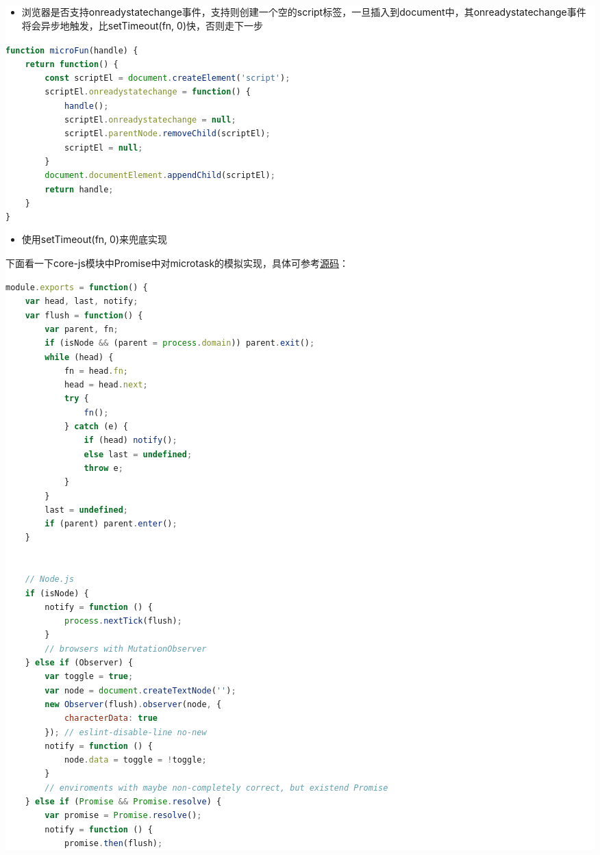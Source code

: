 + 浏览器是否支持onreadystatechange事件，支持则创建一个空的script标签，一旦插入到document中，其onreadystatechange事件将会异步地触发，比setTimeout(fn, 0)快，否则走下一步

```javascript
function microFun(handle) {
    return function() {
        const scriptEl = document.createElement('script');
        scriptEl.onreadystatechange = function() {
            handle();
            scriptEl.onreadystatechange = null;
            scriptEl.parentNode.removeChild(scriptEl);
            scriptEl = null;
        }
        document.documentElement.appendChild(scriptEl);
        return handle;
    }
}
```

+ 使用setTimeout(fn, 0)来兜底实现

下面看一下core-js模块中Promise中对microtask的模拟实现，具体可参考[源码](https://www.yuque.com/r/goto?url=https%3A%2F%2Fgithub.com%2Fzloirock%2Fcore-js%2Fblob%2Fmaster%2Fpackages%2Fcore-js%2Finternals%2Fmicrotask.js)：

```javascript
module.exports = function() {
    var head, last, notify;
    var flush = function() {
        var parent, fn;
        if (isNode && (parent = process.domain)) parent.exit();
        while (head) {
            fn = head.fn;
            head = head.next;
            try {
                fn();
            } catch (e) {
                if (head) notify();
                else last = undefined;
                throw e;
            }
        }
        last = undefined;
        if (parent) parent.enter();
    }


    // Node.js
    if (isNode) {
        notify = function () {
            process.nextTick(flush);
        }
        // browsers with MutationObserver
    } else if (Observer) {
        var toggle = true;
        var node = document.createTextNode('');
        new Observer(flush).observer(node, {
            characterData: true
        }); // eslint-disable-line no-new
        notify = function () {
            node.data = toggle = !toggle;
        }
        // enviroments with maybe non-completely correct, but existend Promise
    } else if (Promise && Promise.resolve) {
        var promise = Promise.resolve();
        notify = function () {
            promise.then(flush);
```